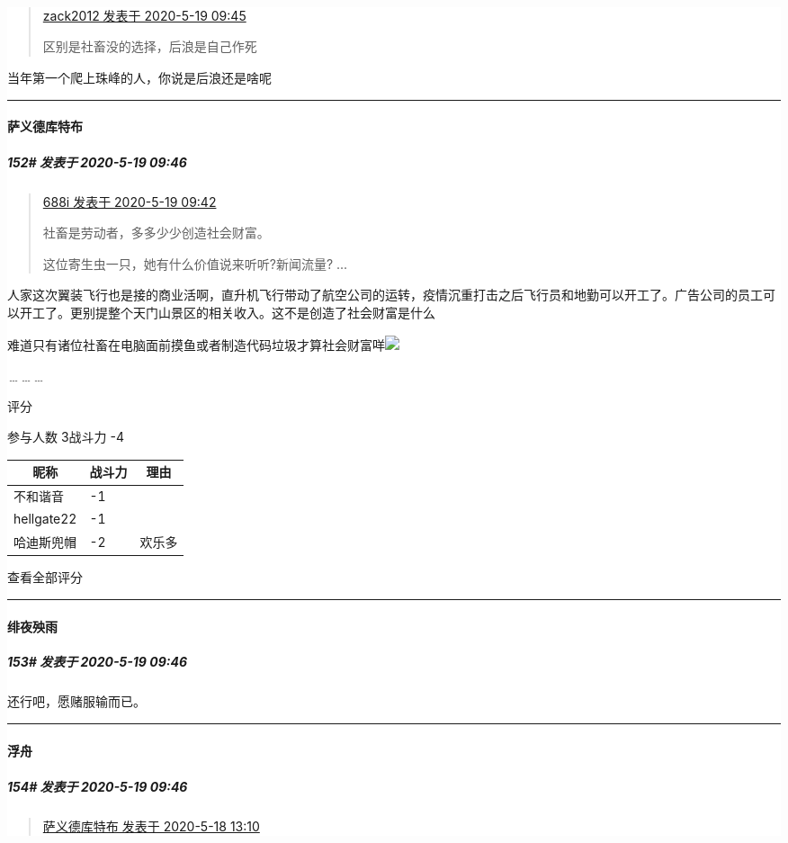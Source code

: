 
<blockquote><a href="httphttps://bbs.saraba1st.com/2b/forum.php?mod=redirect&amp;goto=findpost&amp;pid=47471715&amp;ptid=1936059" target="_blank">zack2012 发表于 2020-5-19 09:45</a>

区别是社畜没的选择，后浪是自己作死</blockquote>
当年第一个爬上珠峰的人，你说是后浪还是啥呢


-----

####  萨义德库特布  
##### 152#       发表于 2020-5-19 09:46


<blockquote><a href="httphttps://bbs.saraba1st.com/2b/forum.php?mod=redirect&amp;goto=findpost&amp;pid=47471684&amp;ptid=1936059" target="_blank">688i 发表于 2020-5-19 09:42</a>

社畜是劳动者，多多少少创造社会财富。

这位寄生虫一只，她有什么价值说来听听?新闻流量? ...</blockquote>
人家这次翼装飞行也是接的商业活啊，直升机飞行带动了航空公司的运转，疫情沉重打击之后飞行员和地勤可以开工了。广告公司的员工可以开工了。更别提整个天门山景区的相关收入。这不是创造了社会财富是什么


难道只有诸位社畜在电脑面前摸鱼或者制造代码垃圾才算社会财富咩<img src="https://static.saraba1st.com/image/smiley/face2017/192.png" referrerpolicy="no-referrer">


﹍﹍﹍

评分


 参与人数 3战斗力 -4

|昵称|战斗力|理由|
|----|---|---|
| 不和谐音|-1||
| hellgate22|-1||
| 哈迪斯兜帽|-2|欢乐多|


查看全部评分


-----

####  绯夜殃雨  
##### 153#       发表于 2020-5-19 09:46


还行吧，愿赌服输而已。


-----

####  浮舟  
##### 154#       发表于 2020-5-19 09:46


<blockquote><a href="httphttps://bbs.saraba1st.com/2b/forum.php?mod=redirect&amp;goto=findpost&amp;pid=47470767&amp;ptid=1936059" target="_blank">萨义德库特布 发表于 2020-5-18 13:10</a>
